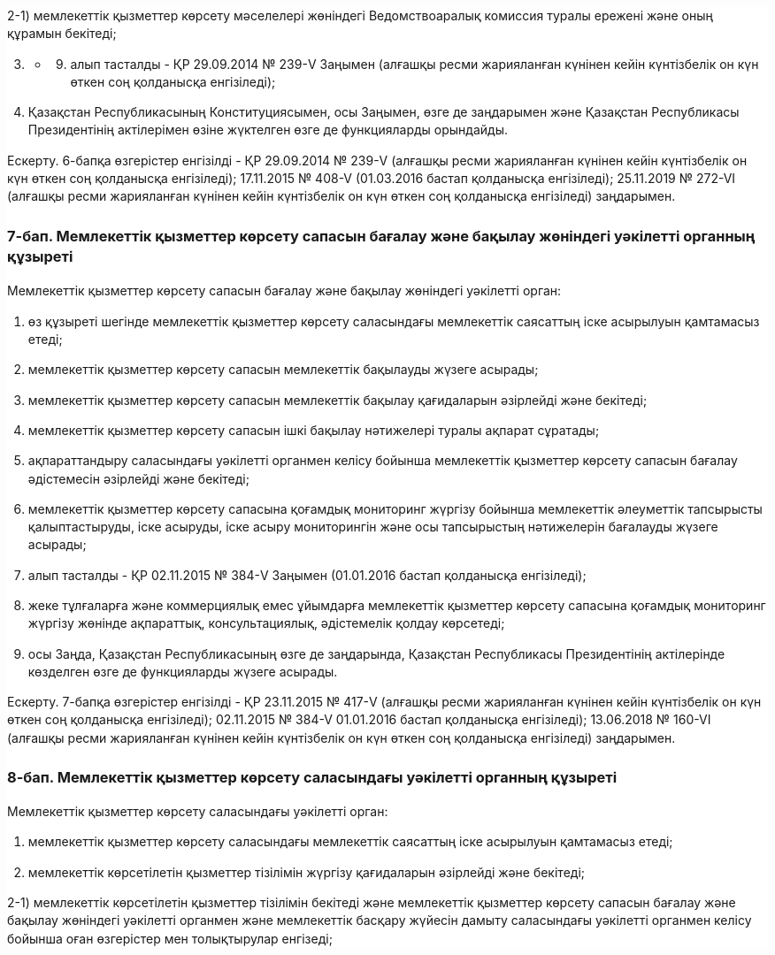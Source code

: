 2-1) мемлекеттік қызметтер көрсету мәселелері жөніндегі Ведомствоаралық комиссия туралы ережені және оның құрамын бекітеді;

3) - 9) алып тасталды - ҚР 29.09.2014 № 239-V Заңымен (алғашқы ресми жарияланған күнінен кейiн күнтiзбелiк он күн өткен соң қолданысқа енгiзiледi);

10) Қазақстан Республикасының Конституциясымен, осы Заңымен, өзге де заңдарымен және Қазақстан Республикасы Президентінің актілерімен өзіне жүктелген өзге де функцияларды орындайды.

Ескерту. 6-бапқа өзгерістер енгізілді - ҚР 29.09.2014 № 239-V (алғашқы ресми жарияланған күнінен кейiн күнтiзбелiк он күн өткен соң қолданысқа енгiзiледi); 17.11.2015 № 408-V (01.03.2016 бастап қолданысқа енгізіледі); 25.11.2019 № 272-VI (алғашқы ресми жарияланған күнінен кейін күнтізбелік он күн өткен соң қолданысқа енгізіледі) заңдарымен.

### 7-бап. Мемлекеттік қызметтер көрсету сапасын бағалау және бақылау жөніндегі уәкілетті органның құзыреті

Мемлекеттік қызметтер көрсету сапасын бағалау және бақылау жөніндегі уәкілетті орган:

1) өз құзыреті шегінде мемлекеттік қызметтер көрсету саласындағы мемлекеттік саясаттың іске асырылуын қамтамасыз етеді;

2) мемлекеттік қызметтер көрсету сапасын мемлекеттік бақылауды жүзеге асырады;

3) мемлекеттік қызметтер көрсету сапасын мемлекеттік бақылау қағидаларын әзірлейді және бекітеді;

4) мемлекеттік қызметтер көрсету сапасын ішкі бақылау нәтижелері туралы ақпарат сұратады;

5) ақпараттандыру саласындағы уәкілетті органмен келісу бойынша мемлекеттік қызметтер көрсету сапасын бағалау әдістемесін әзірлейді және бекітеді;

6) мемлекеттік қызметтер көрсету сапасына қоғамдық мониторинг жүргізу бойынша мемлекеттік әлеуметтік тапсырысты қалыптастыруды, іске асыруды, іске асыру мониторингін және осы тапсырыстың нәтижелерін бағалауды жүзеге асырады;

7) алып тасталды - ҚР 02.11.2015 № 384-V Заңымен (01.01.2016 бастап қолданысқа енгізіледі);

8) жеке тұлғаларға және коммерциялық емес ұйымдарға мемлекеттік қызметтер көрсету сапасына қоғамдық мониторинг жүргізу жөнінде ақпараттық, консультациялық, әдістемелік қолдау көрсетеді;

9) осы Заңда, Қазақстан Республикасының өзге де заңдарында, Қазақстан Республикасы Президентінің актілерінде көзделген өзге де функцияларды жүзеге асырады.

Ескерту. 7-бапқа өзгерістер енгізілді - ҚР 23.11.2015 № 417-V (алғашқы ресми жарияланған күнінен кейін күнтізбелік он күн өткен соң қолданысқа енгізіледі); 02.11.2015 № 384-V 01.01.2016 бастап қолданысқа енгізіледі); 13.06.2018 № 160-VI (алғашқы ресми жарияланған күнінен кейін күнтізбелік он күн өткен соң қолданысқа енгізіледі) заңдарымен.

### 8-бап. Мемлекеттік қызметтер көрсету саласындағы уәкілетті органның құзыреті

Мемлекеттік қызметтер көрсету саласындағы уәкілетті орган:

1) мемлекеттік қызметтер көрсету саласындағы мемлекеттік саясаттың іске асырылуын қамтамасыз етеді;

2) мемлекеттік көрсетілетін қызметтер тізілімін жүргізу қағидаларын әзірлейді және бекітеді;

2-1) мемлекеттік көрсетілетін қызметтер тізілімін бекітеді және мемлекеттік қызметтер көрсету сапасын бағалау және бақылау жөніндегі уәкілетті органмен және мемлекеттік басқару жүйесін дамыту саласындағы уәкілетті органмен келісу бойынша оған өзгерістер мен толықтырулар енгізеді;
